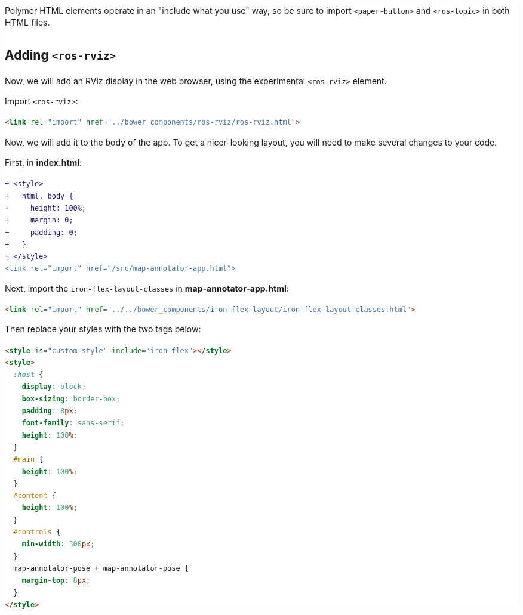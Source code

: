 Polymer HTML elements operate in an "include what you use" way, so be sure to import `<paper-button>` and `<ros-topic>` in both HTML files.

## Adding `<ros-rviz>`
Now, we will add an RViz display in the web browser, using the experimental [`<ros-rviz>`](https://www.webcomponents.org/element/jstnhuang/ros-rviz) element.

Import `<ros-rviz>`:
```html
<link rel="import" href="../bower_components/ros-rviz/ros-rviz.html">
```

Now, we will add it to the body of the app.
To get a nicer-looking layout, you will need to make several changes to your code.

First, in **index.html**:
```diff
+ <style>
+   html, body {
+     height: 100%;
+     margin: 0;
+     padding: 0;
+   }
+ </style>
<link rel="import" href="/src/map-annotator-app.html">
```

Next, import the `iron-flex-layout-classes` in **map-annotator-app.html**:

```html
<link rel="import" href="../../bower_components/iron-flex-layout/iron-flex-layout-classes.html">
```

Then replace your styles with the two tags below:
```html
<style is="custom-style" include="iron-flex"></style>
<style>
  :host {
    display: block;
    box-sizing: border-box;
    padding: 8px;
    font-family: sans-serif;
    height: 100%;
  }
  #main {
    height: 100%;
  }
  #content {
    height: 100%;
  }
  #controls {
    min-width: 300px;
  }
  map-annotator-pose + map-annotator-pose {
    margin-top: 8px;
  }
</style>
```
